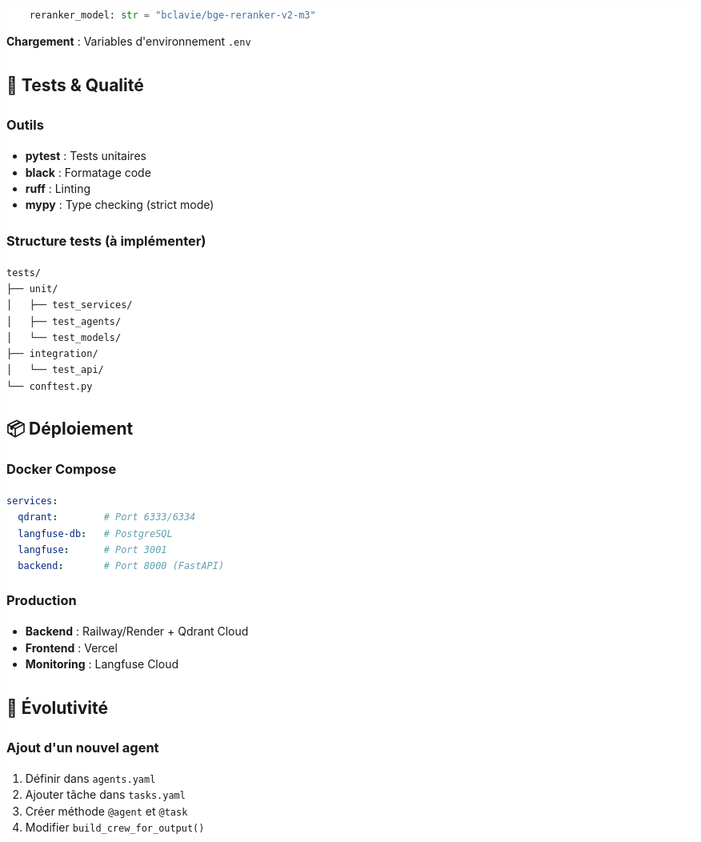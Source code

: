 ```python
    reranker_model: str = "bclavie/bge-reranker-v2-m3"
```

**Chargement** : Variables d'environnement `.env`

## 🧪 Tests & Qualité

### Outils
- **pytest** : Tests unitaires
- **black** : Formatage code
- **ruff** : Linting
- **mypy** : Type checking (strict mode)

### Structure tests (à implémenter)
```
tests/
├── unit/
│   ├── test_services/
│   ├── test_agents/
│   └── test_models/
├── integration/
│   └── test_api/
└── conftest.py
```

## 📦 Déploiement

### Docker Compose
```yaml
services:
  qdrant:        # Port 6333/6334
  langfuse-db:   # PostgreSQL
  langfuse:      # Port 3001
  backend:       # Port 8000 (FastAPI)
```

### Production
- **Backend** : Railway/Render + Qdrant Cloud
- **Frontend** : Vercel
- **Monitoring** : Langfuse Cloud

## 🔄 Évolutivité

### Ajout d'un nouvel agent
1. Définir dans `agents.yaml`
2. Ajouter tâche dans `tasks.yaml`
3. Créer méthode `@agent` et `@task`
4. Modifier `build_crew_for_output()`
